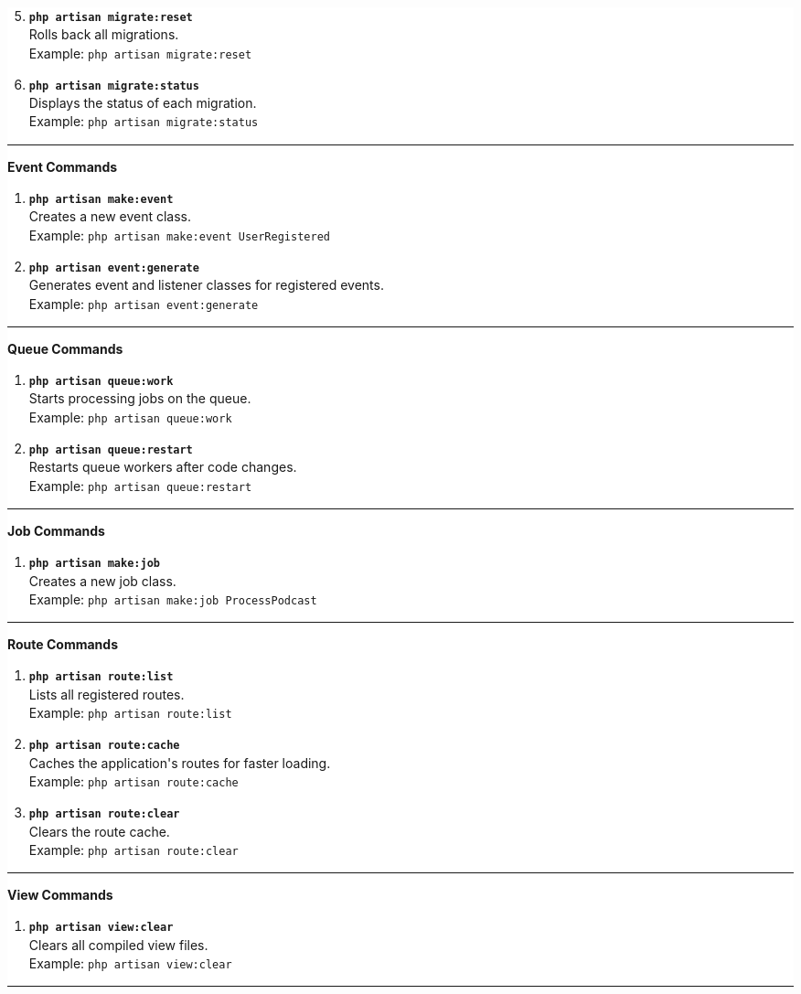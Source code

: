 5. **`php artisan migrate:reset`**  
   Rolls back all migrations.  
   Example: `php artisan migrate:reset`

6. **`php artisan migrate:status`**  
   Displays the status of each migration.  
   Example: `php artisan migrate:status`

---

 **Event Commands**
1. **`php artisan make:event`**  
   Creates a new event class.  
   Example: `php artisan make:event UserRegistered`

2. **`php artisan event:generate`**  
   Generates event and listener classes for registered events.  
   Example: `php artisan event:generate`

---

 **Queue Commands**
1. **`php artisan queue:work`**  
   Starts processing jobs on the queue.  
   Example: `php artisan queue:work`

2. **`php artisan queue:restart`**  
   Restarts queue workers after code changes.  
   Example: `php artisan queue:restart`

---

 **Job Commands**
1. **`php artisan make:job`**  
   Creates a new job class.  
   Example: `php artisan make:job ProcessPodcast`

---

 **Route Commands**
1. **`php artisan route:list`**  
   Lists all registered routes.  
   Example: `php artisan route:list`

2. **`php artisan route:cache`**  
   Caches the application's routes for faster loading.  
   Example: `php artisan route:cache`

3. **`php artisan route:clear`**  
   Clears the route cache.  
   Example: `php artisan route:clear`

---

 **View Commands**
1. **`php artisan view:clear`**  
   Clears all compiled view files.  
   Example: `php artisan view:clear`

---